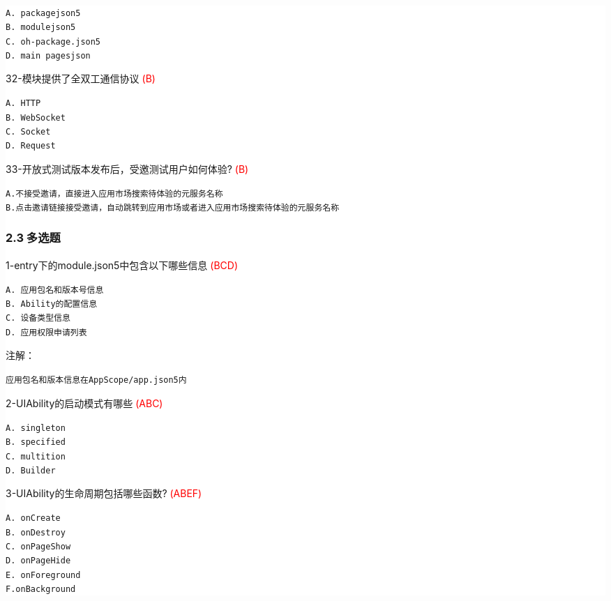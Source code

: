 ```
A. packagejson5
B. modulejson5
C. oh-package.json5
D. main pagesjson
```

32-模块提供了全双工通信协议  <font color=red>(B)</font>

```
A. HTTP
B. WebSocket
C. Socket
D. Request
```

33-开放式测试版本发布后，受邀测试用户如何体验?  <font color=red>(B)</font>

```
A.不接受邀请，直接进入应用市场搜索待体验的元服务名称
B.点击邀请链接接受邀请，自动跳转到应用市场或者进入应用市场搜索待体验的元服务名称
```

### 2.3 多选题

1-entry下的module.json5中包含以下哪些信息 <font color=red>(BCD)</font>

```
A. 应用包名和版本号信息
B. Ability的配置信息
C. 设备类型信息
D. 应用权限申请列表
```

注解：

```
应用包名和版本信息在AppScope/app.json5内
```

2-UIAbility的启动模式有哪些 <font color=red>(ABC)</font>

```
A. singleton
B. specified
C. multition
D. Builder
```

3-UIAbility的生命周期包括哪些函数? <font color=red>(ABEF)</font>

```
A. onCreate
B. onDestroy
C. onPageShow
D. onPageHide
E. onForeground
F.onBackground
```
